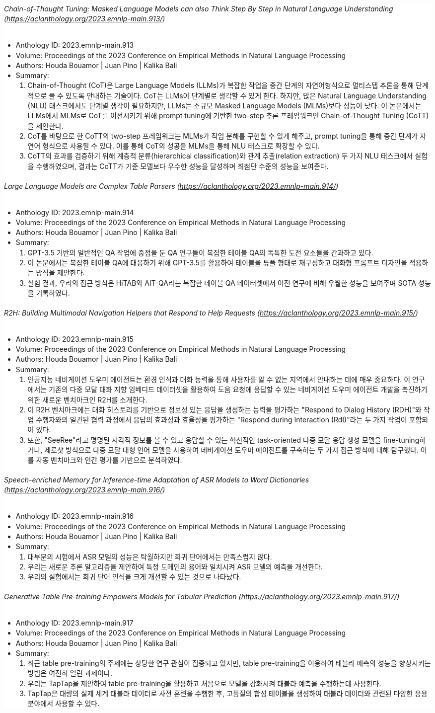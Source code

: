 ###### Chain-of-Thought Tuning: Masked Language Models can also Think Step By Step in Natural Language Understanding (https://aclanthology.org/2023.emnlp-main.913/)
- Anthology ID: 2023.emnlp-main.913 
- Volume: Proceedings of the 2023 Conference on Empirical Methods in Natural Language Processing 
- Authors: Houda Bouamor | Juan Pino | Kalika Bali 
- Summary: 
    1. Chain-of-Thought (CoT)은 Large Language Models (LLMs)가 복잡한 작업을 중간 단계의 자연어형식으로 멀티스텝 추론을 통해 단계적으로 풀 수 있도록 안내하는 기술이다. CoT는 LLMs이 단계별로 생각할 수 있게 한다. 하지만, 많은 Natural Language Understanding (NLU) 태스크에서도 단계별 생각이 필요하지만, LLMs는 소규모 Masked Language Models (MLMs)보다 성능이 낮다. 이 논문에서는 LLMs에서 MLMs로 CoT를 이전시키기 위해 prompt tuning에 기반한 two-step 추론 프레임워크인 Chain-of-Thought Tuning (CoTT)을 제안한다.
    2. CoT를 바탕으로 한 CoTT의 two-step 프레임워크는 MLMs가 작업 분해를 구현할 수 있게 해주고, prompt tuning을 통해 중간 단계가 자연어 형식으로 사용될 수 있다. 이를 통해 CoT의 성공을 MLMs을 통해 NLU 태스크로 확장할 수 있다.
    3. CoTT의 효과를 검증하기 위해 계층적 분류(hierarchical classification)와 관계 추출(relation extraction) 두 가지 NLU 태스크에서 실험을 수행하였으며, 결과는 CoTT가 기준 모델보다 우수한 성능을 달성하며 최첨단 수준의 성능을 보여준다.

###### Large Language Models are Complex Table Parsers (https://aclanthology.org/2023.emnlp-main.914/)
- Anthology ID: 2023.emnlp-main.914 
- Volume: Proceedings of the 2023 Conference on Empirical Methods in Natural Language Processing 
- Authors: Houda Bouamor | Juan Pino | Kalika Bali 
- Summary: 
    1. GPT-3.5 기반의 일반적인 QA 작업에 중점을 둔 QA 연구들이 복잡한 테이블 QA의 독특한 도전 요소들을 간과하고 있다. 
    2. 이 논문에서는 복잡한 테이블 QA에 대응하기 위해 GPT-3.5를 활용하여 테이블을 튜플 형태로 재구성하고 대화형 프롬프트 디자인을 적용하는 방식을 제안한다. 
    3. 실험 결과, 우리의 접근 방식은 HiTAB와 AIT-QA라는 복잡한 테이블 QA 데이터셋에서 이전 연구에 비해 우월한 성능을 보여주며 SOTA 성능을 기록하였다.

###### R2H: Building Multimodal Navigation Helpers that Respond to Help Requests (https://aclanthology.org/2023.emnlp-main.915/)
- Anthology ID: 2023.emnlp-main.915 
- Volume: Proceedings of the 2023 Conference on Empirical Methods in Natural Language Processing 
- Authors: Houda Bouamor | Juan Pino | Kalika Bali 
- Summary: 
    1. 인공지능 네비게이션 도우미 에이전트는 환경 인식과 대화 능력을 통해 사용자를 알 수 없는 지역에서 안내하는 데에 매우 중요하다. 이 연구에서는 기존의 다중 모달 대화 지향 임베디드 데이터셋을 활용하여 도움 요청에 응답할 수 있는 네비게이션 도우미 에이전트 개발을 촉진하기 위한 새로운 벤치마크인 R2H를 소개한다. 
    2. 이 R2H 벤치마크에는 대화 히스토리를 기반으로 정보성 있는 응답을 생성하는 능력을 평가하는 "Respond to Dialog History (RDH)"와 작업 수행자와의 일관된 협력 과정에서 응답의 효과성과 효율성을 평가하는 "Respond during Interaction (RdI)"라는 두 가지 작업이 포함되어 있다.
    3. 또한, "SeeRee"라고 명명된 시각적 정보를 볼 수 있고 응답할 수 있는 혁신적인 task-oriented 다중 모달 응답 생성 모델을 fine-tuning하거나, 제로샷 방식으로 다중 모달 대형 언어 모델을 사용하여 네비게이션 도우미 에이전트를 구축하는 두 가지 접근 방식에 대해 탐구했다. 이를 자동 벤치마크와 인간 평가를 기반으로 분석하였다.

###### Speech-enriched Memory for Inference-time Adaptation of ASR Models to Word Dictionaries (https://aclanthology.org/2023.emnlp-main.916/)
- Anthology ID: 2023.emnlp-main.916 
- Volume: Proceedings of the 2023 Conference on Empirical Methods in Natural Language Processing 
- Authors: Houda Bouamor | Juan Pino | Kalika Bali 
- Summary: 
    1. 대부분의 시험에서 ASR 모델의 성능은 탁월하지만 희귀 단어에서는 만족스럽지 않다.
    2. 우리는 새로운 추론 알고리즘을 제안하여 특정 도메인의 용어와 일치시켜 ASR 모델의 예측을 개선한다.
    3. 우리의 실험에서는 희귀 단어 인식을 크게 개선할 수 있는 것으로 나타났다.

###### Generative Table Pre-training Empowers Models for Tabular Prediction (https://aclanthology.org/2023.emnlp-main.917/)
- Anthology ID: 2023.emnlp-main.917 
- Volume: Proceedings of the 2023 Conference on Empirical Methods in Natural Language Processing 
- Authors: Houda Bouamor | Juan Pino | Kalika Bali 
- Summary: 
    1. 최근 table pre-training의 주제에는 상당한 연구 관심이 집중되고 있지만, table pre-training을 이용하여 태블라 예측의 성능을 향상시키는 방법은 여전히 열린 과제이다.
    2. 우리는 TapTap을 제안하여 table pre-training을 활용하고 처음으로 모델을 강화시켜 태블라 예측을 수행하는데 사용한다. 
    3. TapTap은 대량의 실제 세계 태블라 데이터로 사전 훈련을 수행한 후, 고품질의 합성 테이블을 생성하여 태블라 데이터와 관련된 다양한 응용 분야에서 사용할 수 있다.

